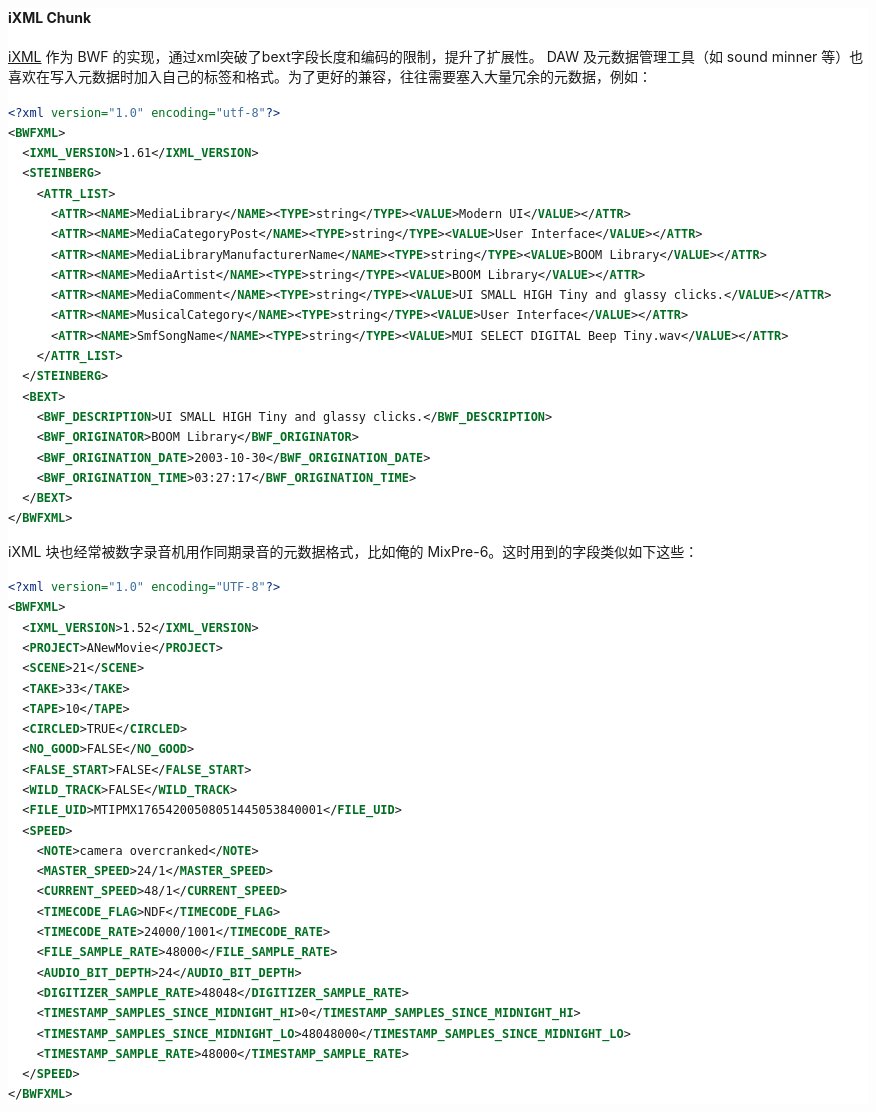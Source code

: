 #### iXML Chunk

[iXML](https://en.wikipedia.org/wiki/IXML) 作为 BWF 的实现，通过xml突破了bext字段长度和编码的限制，提升了扩展性。
DAW 及元数据管理工具（如 sound minner 等）也喜欢在写入元数据时加入自己的标签和格式。为了更好的兼容，往往需要塞入大量冗余的元数据，例如：

```xml
<?xml version="1.0" encoding="utf-8"?>
<BWFXML>
  <IXML_VERSION>1.61</IXML_VERSION>
  <STEINBERG>
    <ATTR_LIST>
      <ATTR><NAME>MediaLibrary</NAME><TYPE>string</TYPE><VALUE>Modern UI</VALUE></ATTR>
      <ATTR><NAME>MediaCategoryPost</NAME><TYPE>string</TYPE><VALUE>User Interface</VALUE></ATTR>
      <ATTR><NAME>MediaLibraryManufacturerName</NAME><TYPE>string</TYPE><VALUE>BOOM Library</VALUE></ATTR>
      <ATTR><NAME>MediaArtist</NAME><TYPE>string</TYPE><VALUE>BOOM Library</VALUE></ATTR>
      <ATTR><NAME>MediaComment</NAME><TYPE>string</TYPE><VALUE>UI SMALL HIGH Tiny and glassy clicks.</VALUE></ATTR>
      <ATTR><NAME>MusicalCategory</NAME><TYPE>string</TYPE><VALUE>User Interface</VALUE></ATTR>
      <ATTR><NAME>SmfSongName</NAME><TYPE>string</TYPE><VALUE>MUI SELECT DIGITAL Beep Tiny.wav</VALUE></ATTR>
    </ATTR_LIST>
  </STEINBERG>
  <BEXT>
    <BWF_DESCRIPTION>UI SMALL HIGH Tiny and glassy clicks.</BWF_DESCRIPTION>
    <BWF_ORIGINATOR>BOOM Library</BWF_ORIGINATOR>
    <BWF_ORIGINATION_DATE>2003-10-30</BWF_ORIGINATION_DATE>
    <BWF_ORIGINATION_TIME>03:27:17</BWF_ORIGINATION_TIME>
  </BEXT>
</BWFXML>
```

iXML 块也经常被数字录音机用作同期录音的元数据格式，比如俺的 MixPre-6。这时用到的字段类似如下这些：

```xml
<?xml version="1.0" encoding="UTF-8"?>
<BWFXML>
  <IXML_VERSION>1.52</IXML_VERSION>
  <PROJECT>ANewMovie</PROJECT>
  <SCENE>21</SCENE>
  <TAKE>33</TAKE>
  <TAPE>10</TAPE>
  <CIRCLED>TRUE</CIRCLED>
  <NO_GOOD>FALSE</NO_GOOD>
  <FALSE_START>FALSE</FALSE_START>
  <WILD_TRACK>FALSE</WILD_TRACK>
  <FILE_UID>MTIPMX17654200508051445053840001</FILE_UID>
  <SPEED>
    <NOTE>camera overcranked</NOTE>
    <MASTER_SPEED>24/1</MASTER_SPEED>
    <CURRENT_SPEED>48/1</CURRENT_SPEED>
    <TIMECODE_FLAG>NDF</TIMECODE_FLAG>
    <TIMECODE_RATE>24000/1001</TIMECODE_RATE>
    <FILE_SAMPLE_RATE>48000</FILE_SAMPLE_RATE>
    <AUDIO_BIT_DEPTH>24</AUDIO_BIT_DEPTH>
    <DIGITIZER_SAMPLE_RATE>48048</DIGITIZER_SAMPLE_RATE>
    <TIMESTAMP_SAMPLES_SINCE_MIDNIGHT_HI>0</TIMESTAMP_SAMPLES_SINCE_MIDNIGHT_HI>
    <TIMESTAMP_SAMPLES_SINCE_MIDNIGHT_LO>48048000</TIMESTAMP_SAMPLES_SINCE_MIDNIGHT_LO>
    <TIMESTAMP_SAMPLE_RATE>48000</TIMESTAMP_SAMPLE_RATE>
  </SPEED>
</BWFXML>
```

